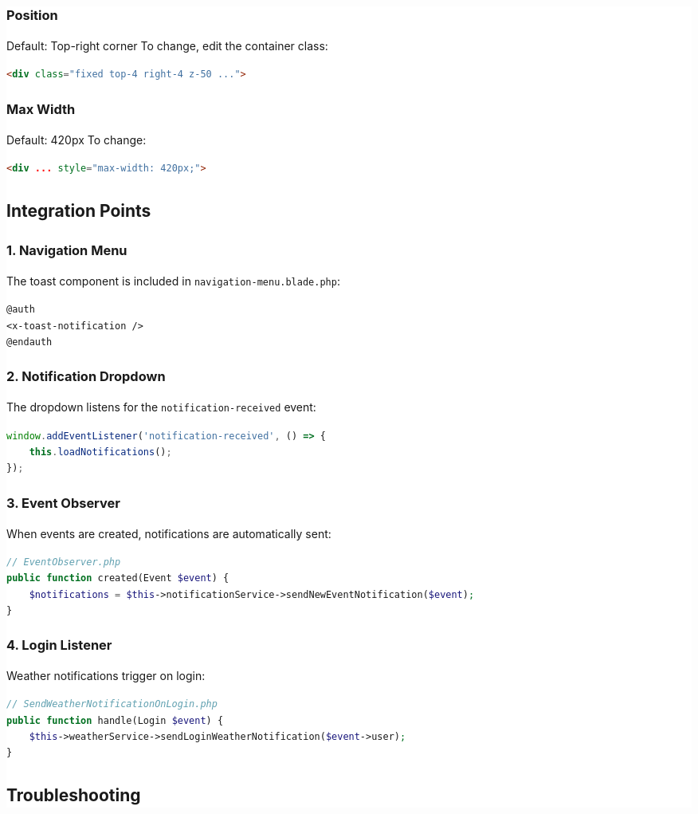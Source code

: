### Position
Default: Top-right corner
To change, edit the container class:
```html
<div class="fixed top-4 right-4 z-50 ...">
```

### Max Width
Default: 420px
To change:
```html
<div ... style="max-width: 420px;">
```

## Integration Points

### 1. Navigation Menu
The toast component is included in `navigation-menu.blade.php`:
```blade
@auth
<x-toast-notification />
@endauth
```

### 2. Notification Dropdown
The dropdown listens for the `notification-received` event:
```javascript
window.addEventListener('notification-received', () => {
    this.loadNotifications();
});
```

### 3. Event Observer
When events are created, notifications are automatically sent:
```php
// EventObserver.php
public function created(Event $event) {
    $notifications = $this->notificationService->sendNewEventNotification($event);
}
```

### 4. Login Listener
Weather notifications trigger on login:
```php
// SendWeatherNotificationOnLogin.php
public function handle(Login $event) {
    $this->weatherService->sendLoginWeatherNotification($event->user);
}
```

## Troubleshooting
